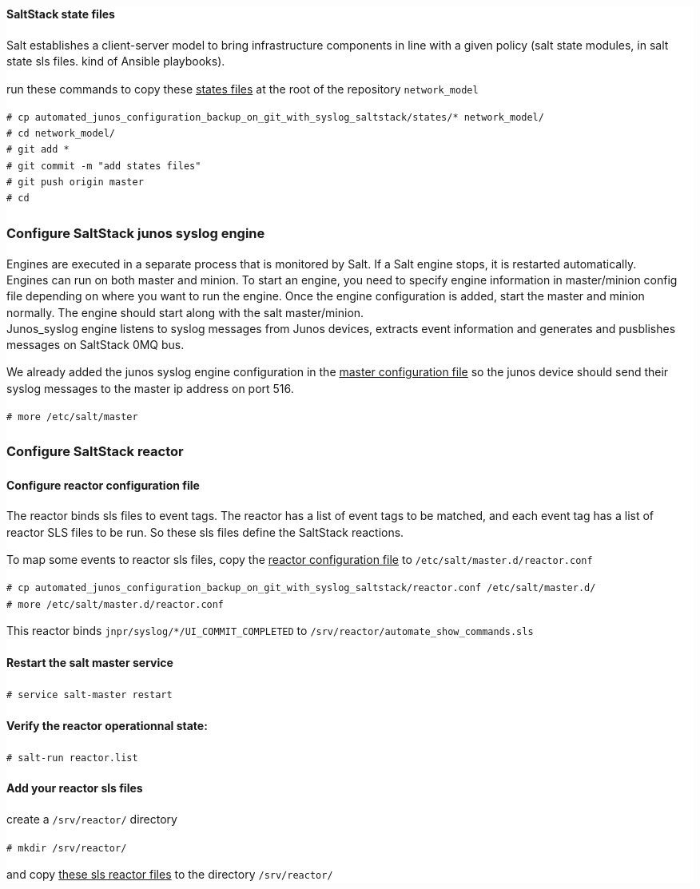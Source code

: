 #### SaltStack state files

Salt establishes a client-server model to bring infrastructure components in line with a given policy (salt state modules, in salt state sls files. kind of Ansible playbooks).  

run these commands to copy these [states files](states) at the root of the repository ```network_model```  


```
# cp automated_junos_configuration_backup_on_git_with_syslog_saltstack/states/* network_model/
# cd network_model/
# git add *
# git commit -m "add states files"
# git push origin master
# cd
```

### Configure SaltStack junos syslog engine

Engines are executed in a separate process that is monitored by Salt. If a Salt engine stops, it is restarted automatically.  
Engines can run on both master and minion.  To start an engine, you need to specify engine information in master/minion config file depending on where you want to run the engine. Once the engine configuration is added, start the master and minion normally. The engine should start along with the salt master/minion.   
Junos_syslog engine  listens to syslog messages from Junos devices, extracts event information and generates and pusblishes messages on SaltStack 0MQ bus.  

We already added the junos syslog engine configuration in the [master configuration file](master) so the junos device should send their syslog messages to the master ip address on port 516. 

```
# more /etc/salt/master
```

### Configure SaltStack reactor

#### Configure reactor configuration file
The reactor binds sls files to event tags. The reactor has a list of event tags to be matched, and each event tag has a list of reactor SLS files to be run. So these sls files define the SaltStack reactions.  

To map some events to reactor sls files, copy the [reactor configuration file](reactor.conf) to ```/etc/salt/master.d/reactor.conf```  

```
# cp automated_junos_configuration_backup_on_git_with_syslog_saltstack/reactor.conf /etc/salt/master.d/
# more /etc/salt/master.d/reactor.conf
```
This reactor binds ```jnpr/syslog/*/UI_COMMIT_COMPLETED``` to ```/srv/reactor/automate_show_commands.sls```  

#### Restart the salt master service
```
# service salt-master restart
```
#### Verify the reactor operationnal state: 
```
# salt-run reactor.list
```
#### Add your reactor sls files
create a ```/srv/reactor/``` directory    
```
# mkdir /srv/reactor/
```
and copy [these sls reactor files](reactor) to the directory ```/srv/reactor/```
```
```